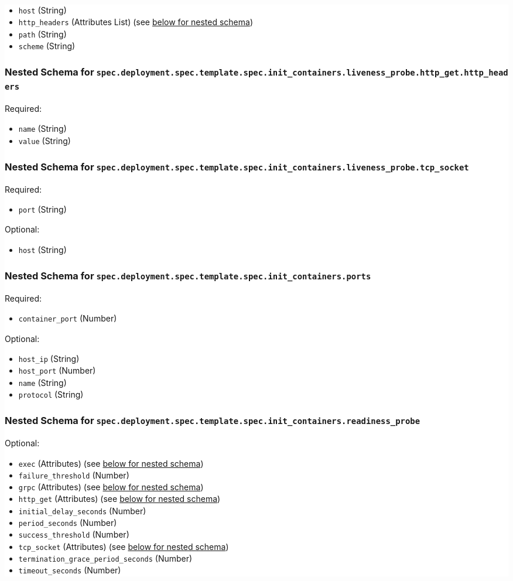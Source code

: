 - `host` (String)
- `http_headers` (Attributes List) (see [below for nested schema](#nestedatt--spec--deployment--spec--template--spec--init_containers--liveness_probe--http_get--http_headers))
- `path` (String)
- `scheme` (String)

<a id="nestedatt--spec--deployment--spec--template--spec--init_containers--liveness_probe--http_get--http_headers"></a>
### Nested Schema for `spec.deployment.spec.template.spec.init_containers.liveness_probe.http_get.http_headers`

Required:

- `name` (String)
- `value` (String)



<a id="nestedatt--spec--deployment--spec--template--spec--init_containers--liveness_probe--tcp_socket"></a>
### Nested Schema for `spec.deployment.spec.template.spec.init_containers.liveness_probe.tcp_socket`

Required:

- `port` (String)

Optional:

- `host` (String)



<a id="nestedatt--spec--deployment--spec--template--spec--init_containers--ports"></a>
### Nested Schema for `spec.deployment.spec.template.spec.init_containers.ports`

Required:

- `container_port` (Number)

Optional:

- `host_ip` (String)
- `host_port` (Number)
- `name` (String)
- `protocol` (String)


<a id="nestedatt--spec--deployment--spec--template--spec--init_containers--readiness_probe"></a>
### Nested Schema for `spec.deployment.spec.template.spec.init_containers.readiness_probe`

Optional:

- `exec` (Attributes) (see [below for nested schema](#nestedatt--spec--deployment--spec--template--spec--init_containers--readiness_probe--exec))
- `failure_threshold` (Number)
- `grpc` (Attributes) (see [below for nested schema](#nestedatt--spec--deployment--spec--template--spec--init_containers--readiness_probe--grpc))
- `http_get` (Attributes) (see [below for nested schema](#nestedatt--spec--deployment--spec--template--spec--init_containers--readiness_probe--http_get))
- `initial_delay_seconds` (Number)
- `period_seconds` (Number)
- `success_threshold` (Number)
- `tcp_socket` (Attributes) (see [below for nested schema](#nestedatt--spec--deployment--spec--template--spec--init_containers--readiness_probe--tcp_socket))
- `termination_grace_period_seconds` (Number)
- `timeout_seconds` (Number)
